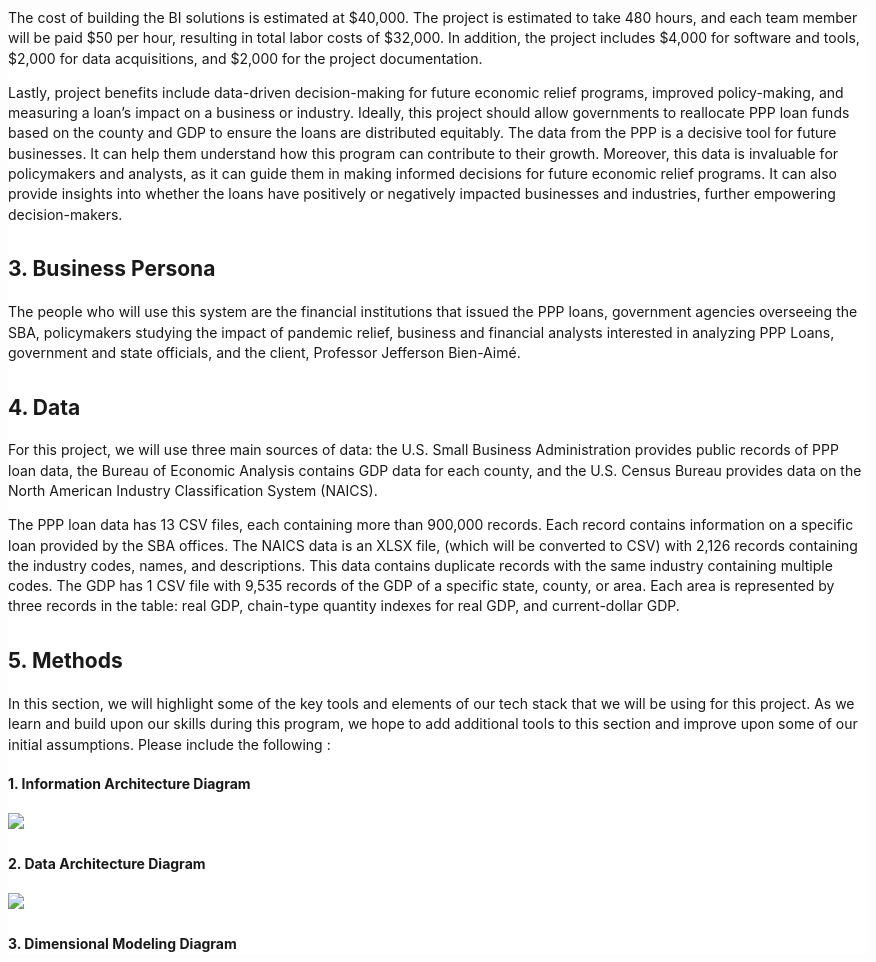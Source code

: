 The cost of building the BI solutions is estimated at $40,000. The project is estimated to take 480 hours, and each team member will be paid $50 per hour, resulting in total labor costs of $32,000. In addition, the project includes $4,000 for software and tools, $2,000 for data acquisitions, and $2,000 for the project documentation.

Lastly, project benefits include data-driven decision-making for future economic relief programs, improved policy-making, and measuring a loan’s impact on a business or industry. Ideally, this project should allow governments to reallocate PPP loan funds based on the county and GDP to ensure the loans are distributed equitably. The data from the PPP is a decisive tool for future businesses. It can help them understand how this program can contribute to their growth. Moreover, this data is invaluable for policymakers and analysts, as it can guide them in making informed decisions for future economic relief programs. It can also provide insights into whether the loans have positively or negatively impacted businesses and industries, further empowering decision-makers.

## 3. Business Persona 
The people who will use this system are the financial institutions that issued the PPP loans, government agencies overseeing the SBA, policymakers studying the impact of pandemic relief, business and financial analysts interested in analyzing PPP Loans, government and state officials, and the client, Professor Jefferson Bien-Aimé.

## 4. Data
For this project, we will use three main sources of data: the U.S. Small Business Administration provides public records of PPP loan data, the Bureau of Economic Analysis contains GDP data for each county, and the U.S. Census Bureau provides data on the North American Industry Classification System (NAICS). 

The PPP loan data has 13 CSV files, each containing more than 900,000 records. Each record contains information on a specific loan provided by the SBA offices. The NAICS data is an XLSX file, (which will be converted to CSV) with 2,126 records containing the industry codes, names, and descriptions.  This data contains duplicate records with the same industry containing multiple codes. The GDP has 1 CSV file with 9,535 records of the GDP of a specific state, county, or area. Each area is represented by three records in the table: real GDP, chain-type quantity indexes for real GDP, and current-dollar GDP. 

## 5. Methods
In this section, we will highlight some of the key tools and elements of our tech stack that we will be using for this project. As we learn and build upon our skills during this program, we hope to add additional tools to this section and improve upon some of our initial assumptions. Please include the following : 

#### 1. Information Architecture Diagram


<img src="datamodels/information_architecture_diagram.png" width="400">

#### 2. Data Architecture Diagram


<img src="datamodels/data_architecture_diagram.png" width="400">

#### 3. Dimensional Modeling Diagram
